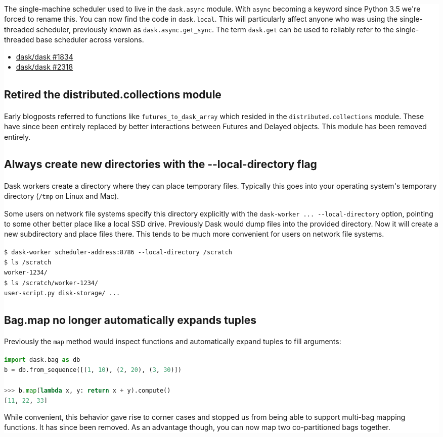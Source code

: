 The single-machine scheduler used to live in the `dask.async` module.  With
`async` becoming a keyword since Python 3.5 we're forced to rename this.  You
can now find the code in `dask.local`.  This will particularly affect anyone
who was using the single-threaded scheduler, previously known as
`dask.async.get_sync`.  The term `dask.get` can be used to reliably refer to
the single-threaded base scheduler across versions.

-  [dask/dask #1834](https://github.com/dask/dask/issues/1834)
-  [dask/dask #2318](https://github.com/dask/dask/pull/2318)


## Retired the distributed.collections module

Early blogposts referred to functions like `futures_to_dask_array` which
resided in the `distributed.collections` module.  These have since been
entirely replaced by better interactions between Futures and Delayed objects.
This module has been removed entirely.


## Always create new directories with the --local-directory flag

Dask workers create a directory where they can place temporary files.
Typically this goes into your operating system's temporary directory (`/tmp` on
Linux and Mac).

Some users on network file systems specify this directory explicitly with the
`dask-worker ... --local-directory` option, pointing to some other better place
like a local SSD drive.  Previously Dask would dump files into the provided
directory.  Now it will create a new subdirectory and place files there.  This
tends to be much more convenient for users on network file systems.

    $ dask-worker scheduler-address:8786 --local-directory /scratch
    $ ls /scratch
    worker-1234/
    $ ls /scratch/worker-1234/
    user-script.py disk-storage/ ...


## Bag.map no longer automatically expands tuples

Previously the `map` method would inspect functions and automatically expand
tuples to fill arguments:

```python
import dask.bag as db
b = db.from_sequence([(1, 10), (2, 20), (3, 30)])

>>> b.map(lambda x, y: return x + y).compute()
[11, 22, 33]
```

While convenient, this behavior gave rise to corner cases and stopped us from
being able to support multi-bag mapping functions.  It has since been removed.
As an advantage though, you can now map two co-partitioned bags together.
